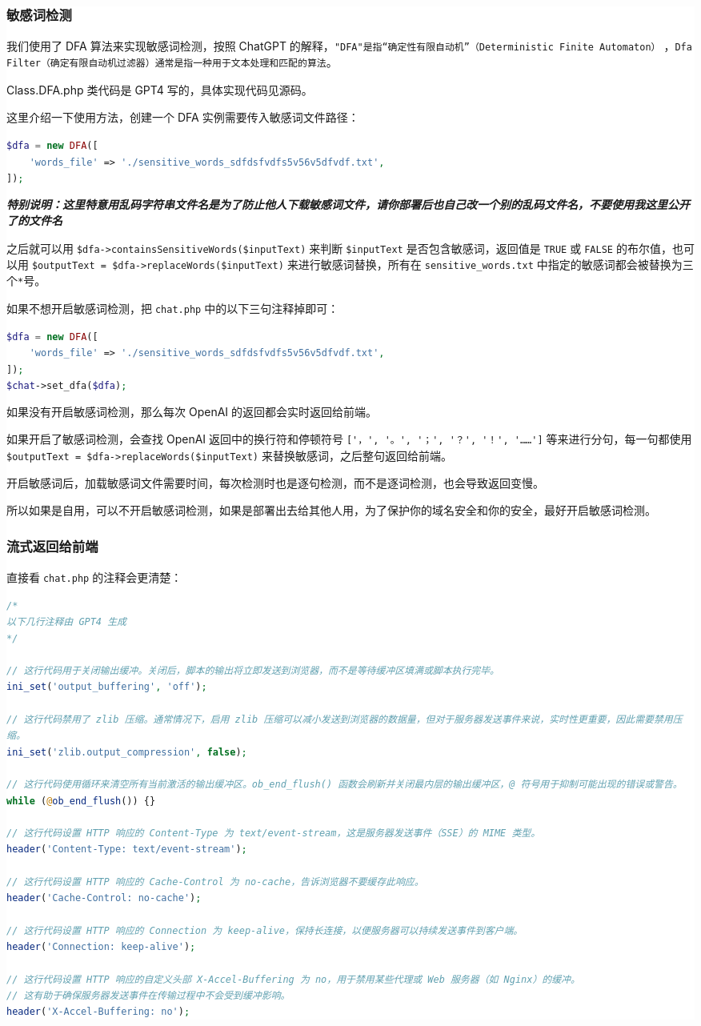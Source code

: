 
### 敏感词检测

我们使用了 DFA 算法来实现敏感词检测，按照 ChatGPT 的解释，`"DFA"是指“确定性有限自动机”（Deterministic Finite Automaton）` ，`DfaFilter（确定有限自动机过滤器）通常是指一种用于文本处理和匹配的算法`。

Class.DFA.php 类代码是 GPT4 写的，具体实现代码见源码。

这里介绍一下使用方法，创建一个 DFA 实例需要传入敏感词文件路径：

```php
$dfa = new DFA([
    'words_file' => './sensitive_words_sdfdsfvdfs5v56v5dfvdf.txt',
]);
```

***特别说明：这里特意用乱码字符串文件名是为了防止他人下载敏感词文件，请你部署后也自己改一个别的乱码文件名，不要使用我这里公开了的文件名***

之后就可以用 `$dfa->containsSensitiveWords($inputText)` 来判断 `$inputText` 是否包含敏感词，返回值是 `TRUE` 或 `FALSE` 的布尔值，也可以用 `$outputText = $dfa->replaceWords($inputText)` 来进行敏感词替换，所有在 `sensitive_words.txt` 中指定的敏感词都会被替换为三个`*`号。

如果不想开启敏感词检测，把 `chat.php` 中的以下三句注释掉即可：

```php
$dfa = new DFA([
    'words_file' => './sensitive_words_sdfdsfvdfs5v56v5dfvdf.txt',
]);
$chat->set_dfa($dfa);
```

如果没有开启敏感词检测，那么每次 OpenAI 的返回都会实时返回给前端。

如果开启了敏感词检测，会查找 OpenAI 返回中的换行符和停顿符号 `['，', '。', '；', '？', '！', '……']` 等来进行分句，每一句都使用 `$outputText = $dfa->replaceWords($inputText)` 来替换敏感词，之后整句返回给前端。

开启敏感词后，加载敏感词文件需要时间，每次检测时也是逐句检测，而不是逐词检测，也会导致返回变慢。

所以如果是自用，可以不开启敏感词检测，如果是部署出去给其他人用，为了保护你的域名安全和你的安全，最好开启敏感词检测。

### 流式返回给前端

直接看 `chat.php` 的注释会更清楚：

```php
/*
以下几行注释由 GPT4 生成
*/

// 这行代码用于关闭输出缓冲。关闭后，脚本的输出将立即发送到浏览器，而不是等待缓冲区填满或脚本执行完毕。
ini_set('output_buffering', 'off');

// 这行代码禁用了 zlib 压缩。通常情况下，启用 zlib 压缩可以减小发送到浏览器的数据量，但对于服务器发送事件来说，实时性更重要，因此需要禁用压缩。
ini_set('zlib.output_compression', false);

// 这行代码使用循环来清空所有当前激活的输出缓冲区。ob_end_flush() 函数会刷新并关闭最内层的输出缓冲区，@ 符号用于抑制可能出现的错误或警告。
while (@ob_end_flush()) {}

// 这行代码设置 HTTP 响应的 Content-Type 为 text/event-stream，这是服务器发送事件（SSE）的 MIME 类型。
header('Content-Type: text/event-stream');

// 这行代码设置 HTTP 响应的 Cache-Control 为 no-cache，告诉浏览器不要缓存此响应。
header('Cache-Control: no-cache');

// 这行代码设置 HTTP 响应的 Connection 为 keep-alive，保持长连接，以便服务器可以持续发送事件到客户端。
header('Connection: keep-alive');

// 这行代码设置 HTTP 响应的自定义头部 X-Accel-Buffering 为 no，用于禁用某些代理或 Web 服务器（如 Nginx）的缓冲。
// 这有助于确保服务器发送事件在传输过程中不会受到缓冲影响。
header('X-Accel-Buffering: no');
```